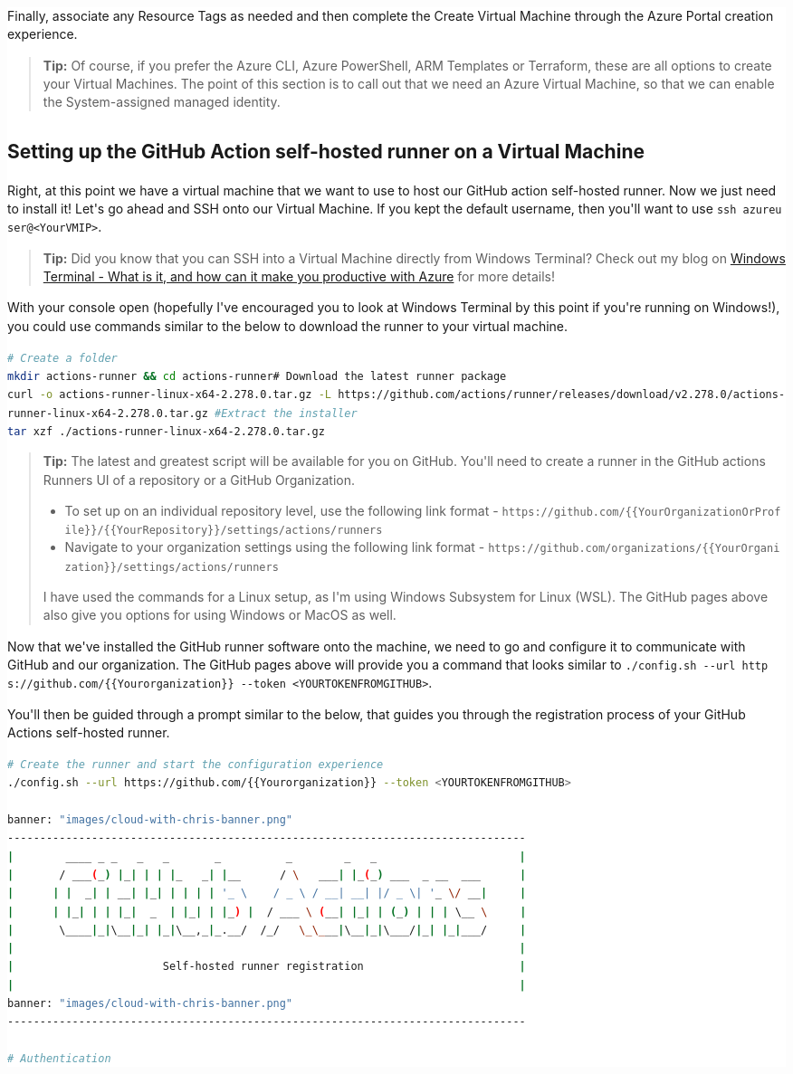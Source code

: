 Finally, associate any Resource Tags as needed and then complete the Create Virtual Machine through the Azure Portal creation experience.

> **Tip:** Of course, if you prefer the Azure CLI, Azure PowerShell, ARM Templates or Terraform, these are all options to create your Virtual Machines. The point of this section is to call out that we need an Azure Virtual Machine, so that we can enable the System-assigned managed identity.

## Setting up the GitHub Action self-hosted runner on a Virtual Machine

Right, at this point we have a virtual machine that we want to use to host our GitHub action self-hosted runner. Now we just need to install it! Let's go ahead and SSH onto our Virtual Machine. If you kept the default username, then you'll want to use ``ssh azureuser@<YourVMIP>``.

> **Tip:** Did you know that you can SSH into a Virtual Machine directly from Windows Terminal? Check out my blog on [Windows Terminal - What is it, and how can it make you productive with Azure](https://www.cloudwithchris.com/blog/windows-terminal-productive-azure/) for more details!

With your console open (hopefully I've encouraged you to look at Windows Terminal by this point if you're running on Windows!), you could use commands similar to the below to download the runner to your virtual machine.

```bash
# Create a folder
mkdir actions-runner && cd actions-runner# Download the latest runner package
curl -o actions-runner-linux-x64-2.278.0.tar.gz -L https://github.com/actions/runner/releases/download/v2.278.0/actions-runner-linux-x64-2.278.0.tar.gz #Extract the installer
tar xzf ./actions-runner-linux-x64-2.278.0.tar.gz
```

> **Tip:** The latest and greatest script will be available for you on GitHub. You'll need to create a runner in the GitHub actions Runners UI of a repository or a GitHub Organization.
>
> * To set up on an individual repository level, use the following link format - ``https://github.com/{{YourOrganizationOrProfile}}/{{YourRepository}}/settings/actions/runners``
> * Navigate to your organization settings using the following link format - ``https://github.com/organizations/{{YourOrganization}}/settings/actions/runners``
>
> I have used the commands for a Linux setup, as I'm using Windows Subsystem for Linux (WSL). The GitHub pages above also give you options for using Windows or MacOS as well.

Now that we've installed the GitHub runner software onto the machine, we need to go and configure it to communicate with GitHub and our organization. The GitHub pages above will provide you a command that looks similar to ``./config.sh --url https://github.com/{{Yourorganization}} --token <YOURTOKENFROMGITHUB>``.

You'll then be guided through a prompt similar to the below, that guides you through the registration process of your GitHub Actions self-hosted runner.

```bash
# Create the runner and start the configuration experience
./config.sh --url https://github.com/{{Yourorganization}} --token <YOURTOKENFROMGITHUB>

banner: "images/cloud-with-chris-banner.png"
--------------------------------------------------------------------------------
|        ____ _ _   _   _       _          _        _   _                      |
|       / ___(_) |_| | | |_   _| |__      / \   ___| |_(_) ___  _ __  ___      |
|      | |  _| | __| |_| | | | | '_ \    / _ \ / __| __| |/ _ \| '_ \/ __|     |
|      | |_| | | |_|  _  | |_| | |_) |  / ___ \ (__| |_| | (_) | | | \__ \     |
|       \____|_|\__|_| |_|\__,_|_.__/  /_/   \_\___|\__|_|\___/|_| |_|___/     |
|                                                                              |
|                       Self-hosted runner registration                        |
|                                                                              |
banner: "images/cloud-with-chris-banner.png"
--------------------------------------------------------------------------------

# Authentication

```